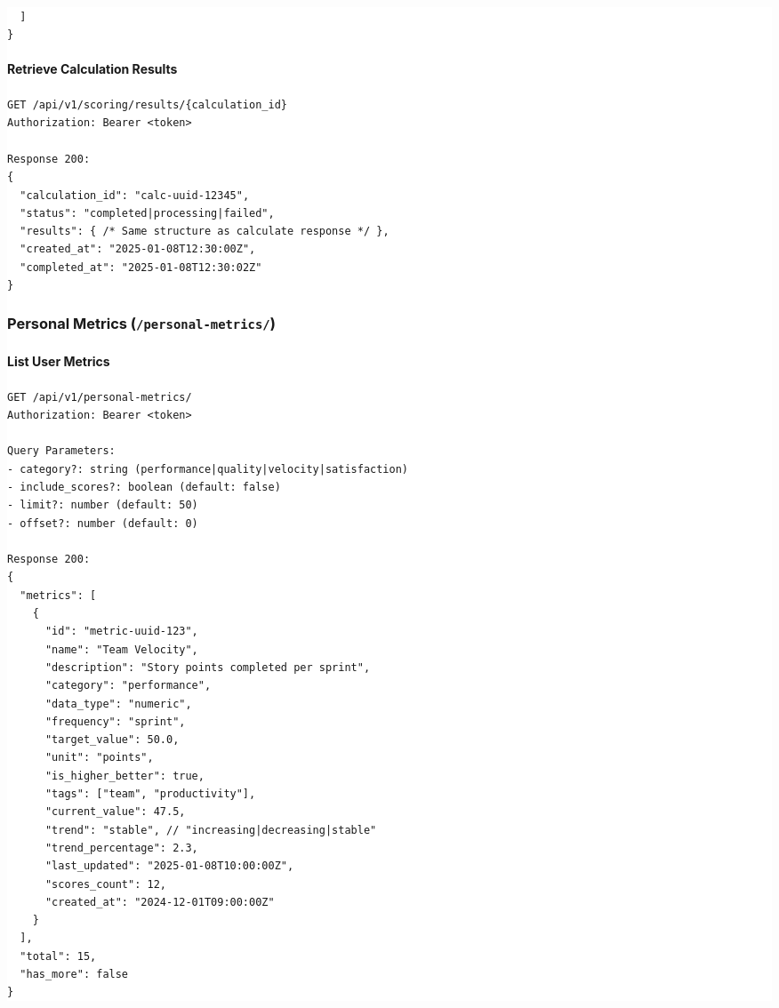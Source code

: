 ```http
  ]
}
```

#### Retrieve Calculation Results
```http
GET /api/v1/scoring/results/{calculation_id}
Authorization: Bearer <token>

Response 200:
{
  "calculation_id": "calc-uuid-12345",
  "status": "completed|processing|failed",
  "results": { /* Same structure as calculate response */ },
  "created_at": "2025-01-08T12:30:00Z",
  "completed_at": "2025-01-08T12:30:02Z"
}
```

### Personal Metrics (`/personal-metrics/`)

#### List User Metrics
```http
GET /api/v1/personal-metrics/
Authorization: Bearer <token>

Query Parameters:
- category?: string (performance|quality|velocity|satisfaction)
- include_scores?: boolean (default: false)
- limit?: number (default: 50)
- offset?: number (default: 0)

Response 200:
{
  "metrics": [
    {
      "id": "metric-uuid-123",
      "name": "Team Velocity",
      "description": "Story points completed per sprint",
      "category": "performance", 
      "data_type": "numeric",
      "frequency": "sprint",
      "target_value": 50.0,
      "unit": "points",
      "is_higher_better": true,
      "tags": ["team", "productivity"],
      "current_value": 47.5,
      "trend": "stable", // "increasing|decreasing|stable"
      "trend_percentage": 2.3,
      "last_updated": "2025-01-08T10:00:00Z",
      "scores_count": 12,
      "created_at": "2024-12-01T09:00:00Z"
    }
  ],
  "total": 15,
  "has_more": false
}
```
